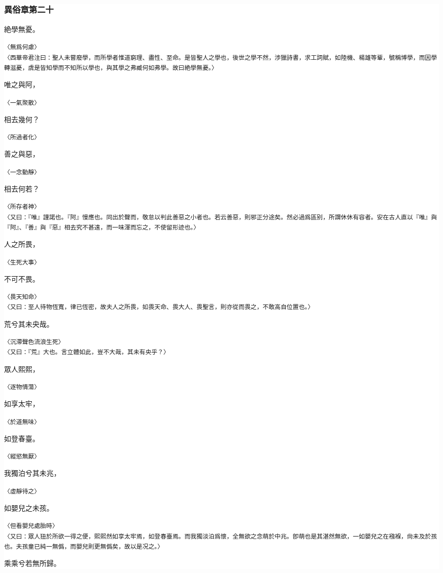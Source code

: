 ### 異俗章第二十

絶學無憂。

    〈無爲何慮〉
    〈西華帝君注曰：聖人未嘗廢學，而所學者惟道窮理、盡性、至命。是皆聖人之學也，後世之學不然，渉獵詩書，求工詞賦，如陸機、楊雄等輩，號稱博學，而因學轉滋憂，虞是皆知學而不知所以學也，與其學之弗臧何如弗學。故曰絶學無憂。〉

唯之與阿，

    〈一氣聚散〉

相去幾何？

    〈所過者化〉

善之與惡，

    〈一念動靜〉

相去何若？

    〈所存者神〉
    〈又曰：『唯』謹諾也。『阿』慢應也。同出於聲而，敬怠以判此善惡之小者也。若云善惡，則邪正分途矣。然必過爲區别，所謂休休有容者。安在古人直以『唯』與『阿』、『善』與『惡』相去究不甚遠，而一味渾而忘之，不使留形迹也。〉

人之所畏，

    〈生死大事〉

不可不畏。

    〈畏天知命〉
    〈又曰：至人待物恆寬，律已恆密，故夫人之所畏，如畏天命、畏大人、畏聖言，則亦從而畏之，不敢高自位置也。〉

荒兮其未央哉。

    〈沉滯聲色流浪生死〉
    〈又曰：『荒』大也。言立體如此，豈不大哉，其未有央乎？〉

眾人熙熙，

    〈逐物情蕩〉

如享太牢，

    〈於道無味〉

如登春臺。

    〈縱慾無厭〉

我獨泊兮其未兆，

    〈虛靜待之〉

如嬰兒之未孩。

    〈但看嬰兒處胎時〉
    〈又曰：眾人狃於所欲一得之便，熙熙然如享太牢焉，如登春臺焉。而我獨淡泊爲懷，全無欲之念萌於中兆。卽萌也是其湛然無欲，一如嬰兒之在襁褓，尙未及於孩也。夫孩童已純一無僞，而嬰兒則更無僞矣，故以是况之。〉

乘乘兮若無所歸。
